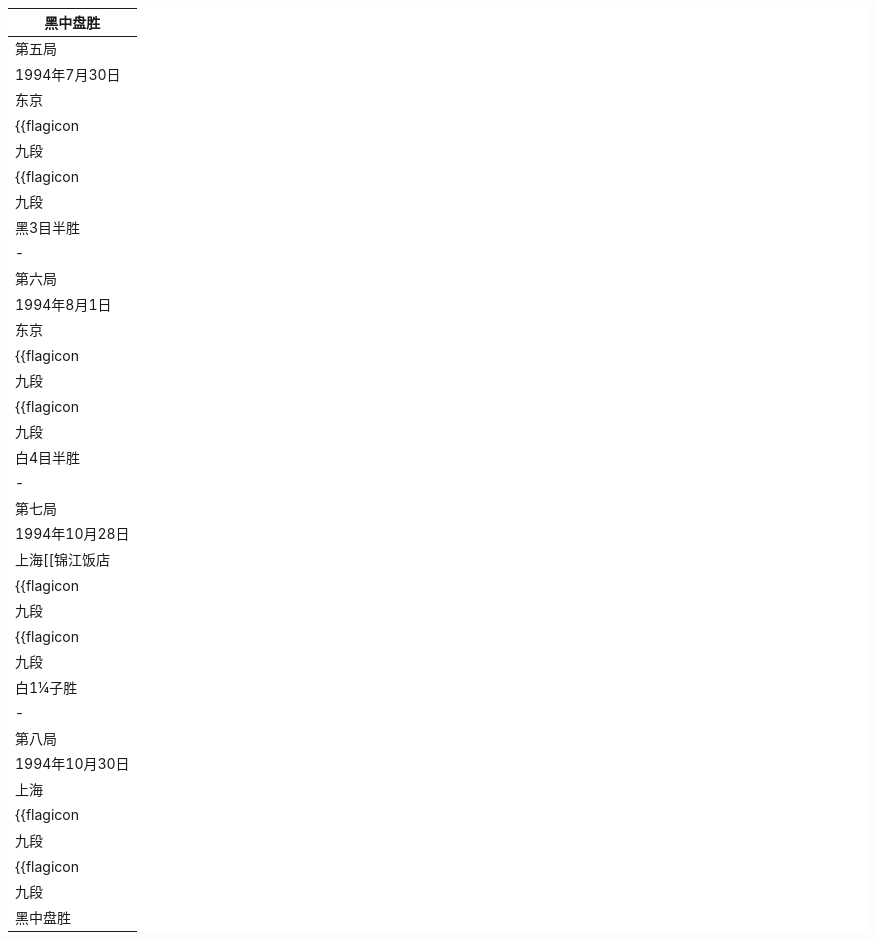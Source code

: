 |黑中盘胜
|-
|第五局
|1994年7月30日
|东京
|{{flagicon|Japan}}山城宏
|九段 
|{{flagicon|China}}刘小光
|九段 
|黑3目半胜
|-
|第六局
|1994年8月1日
|东京
|{{flagicon|Japan}}山城宏
|九段 
|{{flagicon|China}}陈临新
|九段 
|白4目半胜
|-
|第七局
|1994年10月28日
|上海[[锦江饭店|锦江饭店]]
|{{flagicon|China}}曹大元
|九段 
|{{flagicon|Japan}}山城宏
|九段 
|白1¼子胜
|-
|第八局
|1994年10月30日
|上海
|{{flagicon|China}}曹大元
|九段 
|{{flagicon|Japan}}片冈聪
|九段 
|黑中盘胜